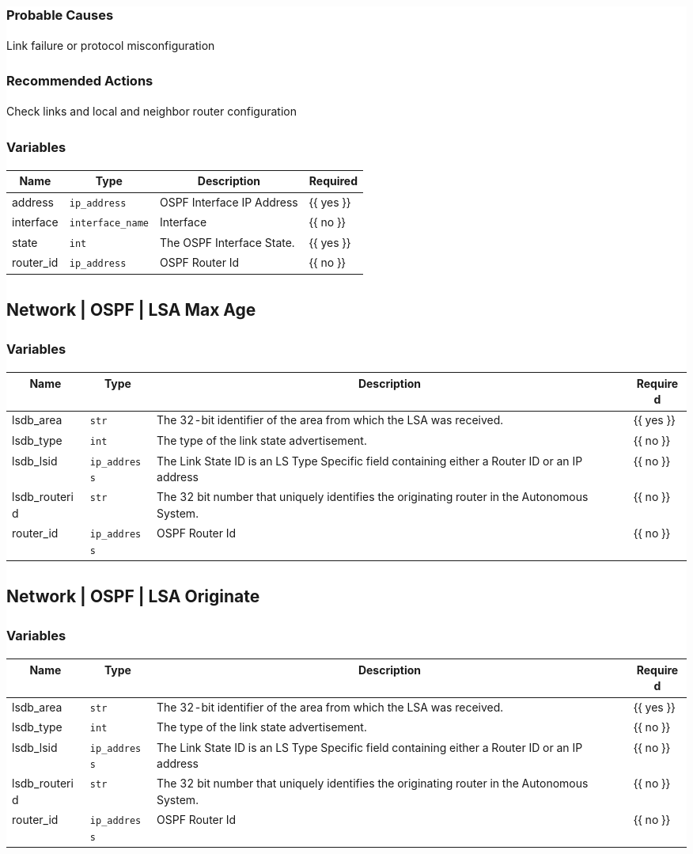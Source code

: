 
### Probable Causes
Link failure or protocol misconfiguration


### Recommended Actions
Check links and local and neighbor router configuration


### Variables
| Name | Type | Description | Required |
| --- | --- | --- | --- |
| address | `ip_address` | OSPF Interface IP Address | {{ yes }} |
| interface | `interface_name` | Interface | {{ no }} |
| state | `int` | The OSPF Interface State. | {{ yes }} |
| router_id | `ip_address` | OSPF Router Id | {{ no }} |




## Network | OSPF | LSA Max Age




### Variables
| Name | Type | Description | Required |
| --- | --- | --- | --- |
| lsdb_area | `str` | The 32-bit identifier of the area from which the LSA was received. | {{ yes }} |
| lsdb_type | `int` | The type of the link state advertisement. | {{ no }} |
| lsdb_lsid | `ip_address` | The Link State ID is an LS Type Specific field containing either a Router ID or an IP address | {{ no }} |
| lsdb_routerid | `str` | The 32 bit number that uniquely identifies the originating router in the Autonomous System. | {{ no }} |
| router_id | `ip_address` | OSPF Router Id | {{ no }} |




## Network | OSPF | LSA Originate




### Variables
| Name | Type | Description | Required |
| --- | --- | --- | --- |
| lsdb_area | `str` | The 32-bit identifier of the area from which the LSA was received. | {{ yes }} |
| lsdb_type | `int` | The type of the link state advertisement. | {{ no }} |
| lsdb_lsid | `ip_address` | The Link State ID is an LS Type Specific field containing either a Router ID or an IP address | {{ no }} |
| lsdb_routerid | `str` | The 32 bit number that uniquely identifies the originating router in the Autonomous System. | {{ no }} |
| router_id | `ip_address` | OSPF Router Id | {{ no }} |
